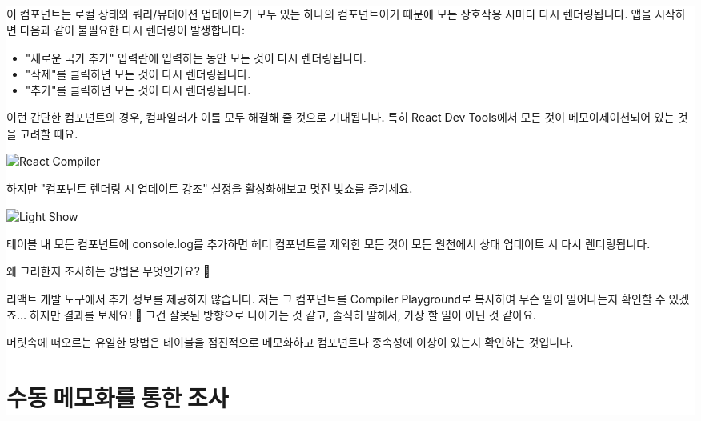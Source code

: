 이 컴포넌트는 로컬 상태와 쿼리/뮤테이션 업데이트가 모두 있는 하나의 컴포넌트이기 때문에 모든 상호작용 시마다 다시 렌더링됩니다. 앱을 시작하면 다음과 같이 불필요한 다시 렌더링이 발생합니다:

- "새로운 국가 추가" 입력란에 입력하는 동안 모든 것이 다시 렌더링됩니다.
- "삭제"를 클릭하면 모든 것이 다시 렌더링됩니다.
- "추가"를 클릭하면 모든 것이 다시 렌더링됩니다.

이런 간단한 컴포넌트의 경우, 컴파일러가 이를 모두 해결해 줄 것으로 기대됩니다. 특히 React Dev Tools에서 모든 것이 메모이제이션되어 있는 것을 고려할 때요.



<ins class="adsbygoogle"
     style="display:block"
     data-ad-client="ca-pub-4877378276818686"
     data-ad-slot="1898504329"
     data-ad-format="auto"
     data-full-width-responsive="true"></ins>

<script>
     (adsbygoogle = window.adsbygoogle || []).push({});
</script>

![React Compiler](/assets/img/2024-06-22-ItriedReactCompilertodayandguesswhat_4.png)

하지만 "컴포넌트 렌더링 시 업데이트 강조" 설정을 활성화해보고 멋진 빛쇼를 즐기세요.

![Light Show](https://miro.medium.com/v2/resize:fit:1076/0*XrqU0579UN-SXWgm.gif)

테이블 내 모든 컴포넌트에 console.log를 추가하면 헤더 컴포넌트를 제외한 모든 것이 모든 원천에서 상태 업데이트 시 다시 렌더링됩니다.



<ins class="adsbygoogle"
     style="display:block"
     data-ad-client="ca-pub-4877378276818686"
     data-ad-slot="1898504329"
     data-ad-format="auto"
     data-full-width-responsive="true"></ins>

<script>
     (adsbygoogle = window.adsbygoogle || []).push({});
</script>

왜 그러한지 조사하는 방법은 무엇인가요? 🤔

리액트 개발 도구에서 추가 정보를 제공하지 않습니다. 저는 그 컴포넌트를 Compiler Playground로 복사하여 무슨 일이 일어나는지 확인할 수 있겠죠… 하지만 결과를 보세요! 😬 그건 잘못된 방향으로 나아가는 것 같고, 솔직히 말해서, 가장 할 일이 아닌 것 같아요.

머릿속에 떠오르는 유일한 방법은 테이블을 점진적으로 메모화하고 컴포넌트나 종속성에 이상이 있는지 확인하는 것입니다.

# 수동 메모화를 통한 조사



<ins class="adsbygoogle"
     style="display:block"
     data-ad-client="ca-pub-4877378276818686"
     data-ad-slot="1898504329"
     data-ad-format="auto"
     data-full-width-responsive="true"></ins>
